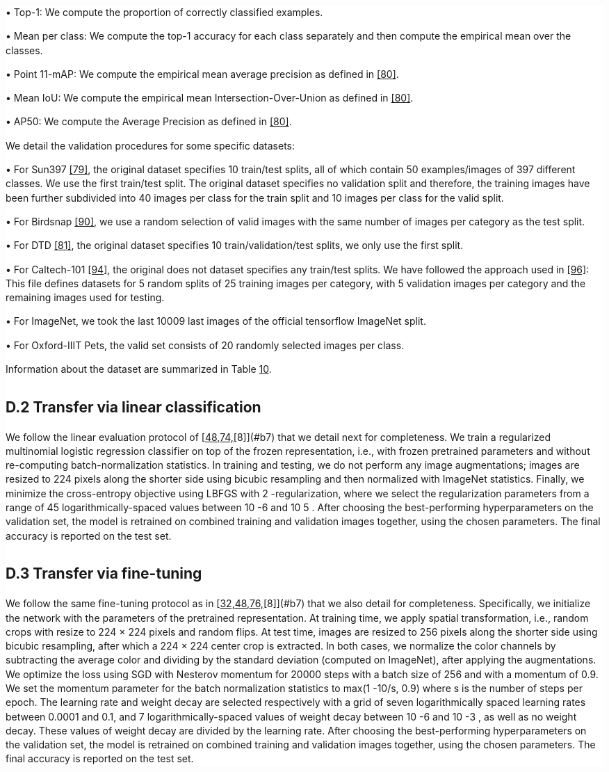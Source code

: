 • Top-1: We compute the proportion of correctly classified examples.

• Mean per class: We compute the top-1 accuracy for each class separately and then compute the empirical mean over the classes.

• Point 11-mAP: We compute the empirical mean average precision as defined in [[80]](#b79).

• Mean IoU: We compute the empirical mean Intersection-Over-Union as defined in [[80]](#b79).

• AP50: We compute the Average Precision as defined in [[80]](#b79).

We detail the validation procedures for some specific datasets:

• For Sun397 [[79]](#b78), the original dataset specifies 10 train/test splits, all of which contain 50 examples/images of 397 different classes. We use the first train/test split. The original dataset specifies no validation split and therefore, the training images have been further subdivided into 40 images per class for the train split and 10 images per class for the valid split.

• For Birdsnap [[90]](#b89), we use a random selection of valid images with the same number of images per category as the test split.

• For DTD [[81]](#b80), the original dataset specifies 10 train/validation/test splits, we only use the first split.

• For Caltech-101 [[94]](#b93), the original does not dataset specifies any train/test splits. We have followed the approach used in [[96]](#b95): This file defines datasets for 5 random splits of 25 training images per category, with 5 validation images per category and the remaining images used for testing.

• For ImageNet, we took the last 10009 last images of the official tensorflow ImageNet split.

• For Oxford-IIIT Pets, the valid set consists of 20 randomly selected images per class.

Information about the dataset are summarized in Table [10](#tab_13).

## D.2 Transfer via linear classification

We follow the linear evaluation protocol of [[48,](#b47)[74,](#b73)[8]](#b7) that we detail next for completeness. We train a regularized multinomial logistic regression classifier on top of the frozen representation, i.e., with frozen pretrained parameters and without re-computing batch-normalization statistics. In training and testing, we do not perform any image augmentations; images are resized to 224 pixels along the shorter side using bicubic resampling and then normalized with ImageNet statistics. Finally, we minimize the cross-entropy objective using LBFGS with 2 -regularization, where we select the regularization parameters from a range of 45 logarithmically-spaced values between 10 -6 and 10 5 . After choosing the best-performing hyperparameters on the validation set, the model is retrained on combined training and validation images together, using the chosen parameters. The final accuracy is reported on the test set.

## D.3 Transfer via fine-tuning

We follow the same fine-tuning protocol as in [[32,](#b31)[48,](#b47)[76,](#b75)[8]](#b7) that we also detail for completeness. Specifically, we initialize the network with the parameters of the pretrained representation. At training time, we apply spatial transformation, i.e., random crops with resize to 224 × 224 pixels and random flips. At test time, images are resized to 256 pixels along the shorter side using bicubic resampling, after which a 224 × 224 center crop is extracted. In both cases, we normalize the color channels by subtracting the average color and dividing by the standard deviation (computed on ImageNet), after applying the augmentations. We optimize the loss using SGD with Nesterov momentum for 20000 steps with a batch size of 256 and with a momentum of 0.9. We set the momentum parameter for the batch normalization statistics to max(1 -10/s, 0.9) where s is the number of steps per epoch. The learning rate and weight decay are selected respectively with a grid of seven logarithmically spaced learning rates between 0.0001 and 0.1, and 7 logarithmically-spaced values of weight decay between 10 -6 and 10 -3 , as well as no weight decay. These values of weight decay are divided by the learning rate. After choosing the best-performing hyperparameters on the validation set, the model is retrained on combined training and validation images together, using the chosen parameters. The final accuracy is reported on the test set.
